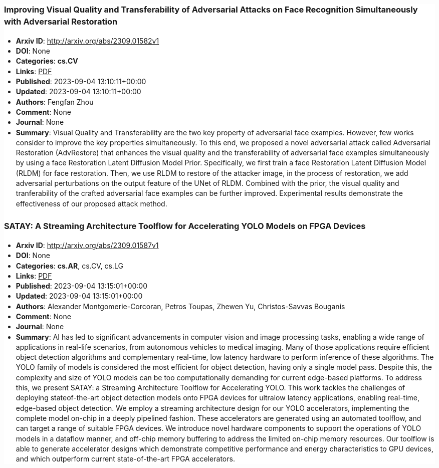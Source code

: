 

### Improving Visual Quality and Transferability of Adversarial Attacks on Face Recognition Simultaneously with Adversarial Restoration
- **Arxiv ID**: http://arxiv.org/abs/2309.01582v1
- **DOI**: None
- **Categories**: **cs.CV**
- **Links**: [PDF](http://arxiv.org/pdf/2309.01582v1)
- **Published**: 2023-09-04 13:10:11+00:00
- **Updated**: 2023-09-04 13:10:11+00:00
- **Authors**: Fengfan Zhou
- **Comment**: None
- **Journal**: None
- **Summary**: Visual Quality and Transferability are the two key property of adversarial face examples. However, few works consider to improve the key properties simultaneously. To this end, we proposed a novel adversarial attack called Adversarial Restoration (AdvRestore) that enhances the visual quality and the transferability of adversarial face examples simultaneously by using a face Restoration Latent Diffusion Model Prior. Specifically, we first train a face Restoration Latent Diffusion Model (RLDM) for face restoration. Then, we use RLDM to restore of the attacker image, in the process of restoration, we add adversarial perturbations on the output feature of the UNet of RLDM. Combined with the prior, the visual quality and tranferability of the crafted adversarial face examples can be further improved. Experimental results demonstrate the effectiveness of our proposed attack method.



### SATAY: A Streaming Architecture Toolflow for Accelerating YOLO Models on FPGA Devices
- **Arxiv ID**: http://arxiv.org/abs/2309.01587v1
- **DOI**: None
- **Categories**: **cs.AR**, cs.CV, cs.LG
- **Links**: [PDF](http://arxiv.org/pdf/2309.01587v1)
- **Published**: 2023-09-04 13:15:01+00:00
- **Updated**: 2023-09-04 13:15:01+00:00
- **Authors**: Alexander Montgomerie-Corcoran, Petros Toupas, Zhewen Yu, Christos-Savvas Bouganis
- **Comment**: None
- **Journal**: None
- **Summary**: AI has led to significant advancements in computer vision and image processing tasks, enabling a wide range of applications in real-life scenarios, from autonomous vehicles to medical imaging. Many of those applications require efficient object detection algorithms and complementary real-time, low latency hardware to perform inference of these algorithms. The YOLO family of models is considered the most efficient for object detection, having only a single model pass. Despite this, the complexity and size of YOLO models can be too computationally demanding for current edge-based platforms. To address this, we present SATAY: a Streaming Architecture Toolflow for Accelerating YOLO. This work tackles the challenges of deploying stateof-the-art object detection models onto FPGA devices for ultralow latency applications, enabling real-time, edge-based object detection. We employ a streaming architecture design for our YOLO accelerators, implementing the complete model on-chip in a deeply pipelined fashion. These accelerators are generated using an automated toolflow, and can target a range of suitable FPGA devices. We introduce novel hardware components to support the operations of YOLO models in a dataflow manner, and off-chip memory buffering to address the limited on-chip memory resources. Our toolflow is able to generate accelerator designs which demonstrate competitive performance and energy characteristics to GPU devices, and which outperform current state-of-the-art FPGA accelerators.
